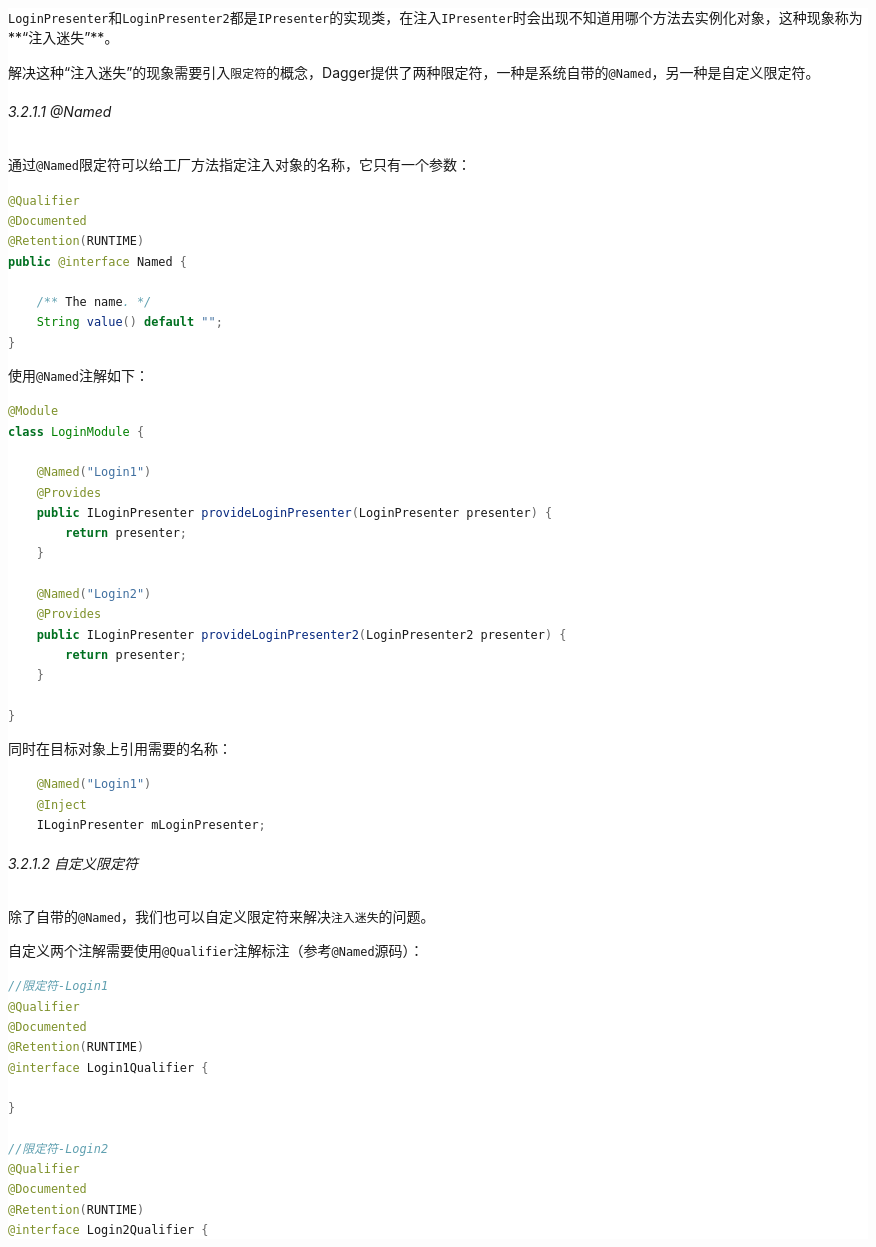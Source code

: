 `LoginPresenter`和`LoginPresenter2`都是`IPresenter`的实现类，在注入`IPresenter`时会出现不知道用哪个方法去实例化对象，这种现象称为**“注入迷失”**。

解决这种“注入迷失”的现象需要引入`限定符`的概念，Dagger提供了两种限定符，一种是系统自带的`@Named`，另一种是自定义限定符。

###### 3.2.1.1 @Named

通过`@Named`限定符可以给工厂方法指定注入对象的名称，它只有一个参数：

```java
@Qualifier
@Documented
@Retention(RUNTIME)
public @interface Named {

    /** The name. */
    String value() default "";
}
```

使用`@Named`注解如下：

```java
@Module
class LoginModule {

    @Named("Login1")
    @Provides
    public ILoginPresenter provideLoginPresenter(LoginPresenter presenter) {
        return presenter;
    }

    @Named("Login2")
    @Provides
    public ILoginPresenter provideLoginPresenter2(LoginPresenter2 presenter) {
        return presenter;
    }

}
```

同时在目标对象上引用需要的名称：

```java
    @Named("Login1")
    @Inject
    ILoginPresenter mLoginPresenter;
```

###### 3.2.1.2 自定义限定符

除了自带的`@Named`，我们也可以自定义限定符来解决`注入迷失`的问题。

自定义两个注解需要使用`@Qualifier`注解标注（参考`@Named`源码）：

```java
//限定符-Login1
@Qualifier
@Documented
@Retention(RUNTIME)
@interface Login1Qualifier {

}

//限定符-Login2
@Qualifier
@Documented
@Retention(RUNTIME)
@interface Login2Qualifier {

```